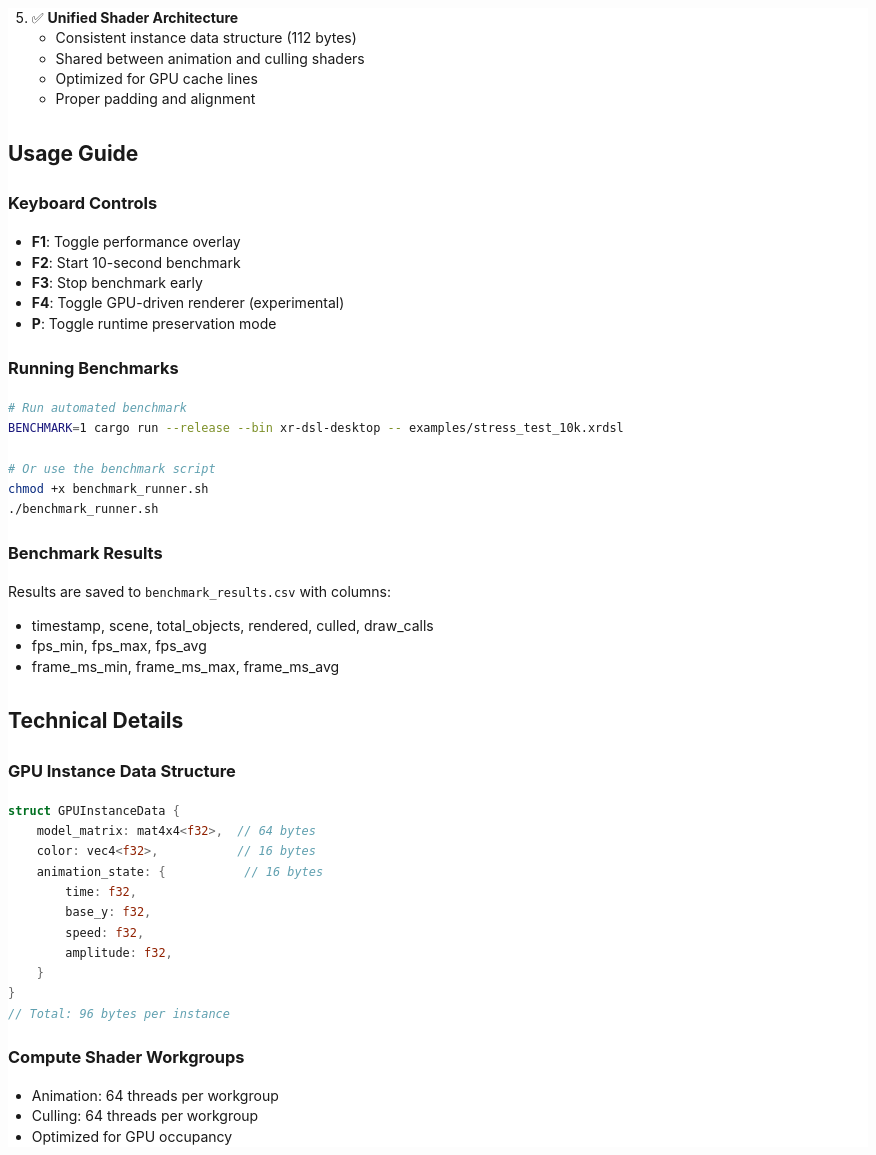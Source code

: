 5. ✅ **Unified Shader Architecture**
   - Consistent instance data structure (112 bytes)
   - Shared between animation and culling shaders
   - Optimized for GPU cache lines
   - Proper padding and alignment

## Usage Guide

### Keyboard Controls
- **F1**: Toggle performance overlay
- **F2**: Start 10-second benchmark
- **F3**: Stop benchmark early
- **F4**: Toggle GPU-driven renderer (experimental)
- **P**: Toggle runtime preservation mode

### Running Benchmarks
```bash
# Run automated benchmark
BENCHMARK=1 cargo run --release --bin xr-dsl-desktop -- examples/stress_test_10k.xrdsl

# Or use the benchmark script
chmod +x benchmark_runner.sh
./benchmark_runner.sh
```

### Benchmark Results
Results are saved to `benchmark_results.csv` with columns:
- timestamp, scene, total_objects, rendered, culled, draw_calls
- fps_min, fps_max, fps_avg
- frame_ms_min, frame_ms_max, frame_ms_avg

## Technical Details

### GPU Instance Data Structure
```rust
struct GPUInstanceData {
    model_matrix: mat4x4<f32>,  // 64 bytes
    color: vec4<f32>,           // 16 bytes
    animation_state: {           // 16 bytes
        time: f32,
        base_y: f32,
        speed: f32,
        amplitude: f32,
    }
}
// Total: 96 bytes per instance
```

### Compute Shader Workgroups
- Animation: 64 threads per workgroup
- Culling: 64 threads per workgroup
- Optimized for GPU occupancy
